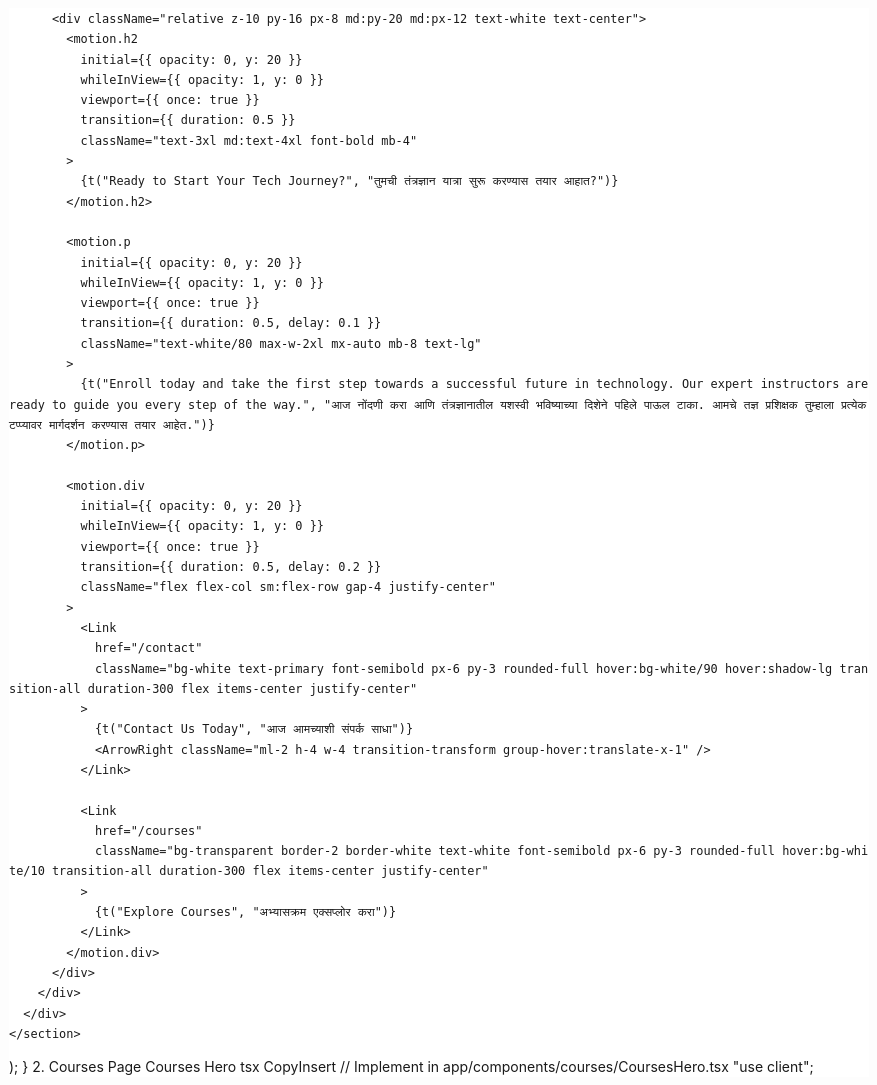           <div className="relative z-10 py-16 px-8 md:py-20 md:px-12 text-white text-center">
            <motion.h2
              initial={{ opacity: 0, y: 20 }}
              whileInView={{ opacity: 1, y: 0 }}
              viewport={{ once: true }}
              transition={{ duration: 0.5 }}
              className="text-3xl md:text-4xl font-bold mb-4"
            >
              {t("Ready to Start Your Tech Journey?", "तुमची तंत्रज्ञान यात्रा सुरू करण्यास तयार आहात?")}
            </motion.h2>
            
            <motion.p
              initial={{ opacity: 0, y: 20 }}
              whileInView={{ opacity: 1, y: 0 }}
              viewport={{ once: true }}
              transition={{ duration: 0.5, delay: 0.1 }}
              className="text-white/80 max-w-2xl mx-auto mb-8 text-lg"
            >
              {t("Enroll today and take the first step towards a successful future in technology. Our expert instructors are ready to guide you every step of the way.", "आज नोंदणी करा आणि तंत्रज्ञानातील यशस्वी भविष्याच्या दिशेने पहिले पाऊल टाका. आमचे तज्ञ प्रशिक्षक तुम्हाला प्रत्येक टप्प्यावर मार्गदर्शन करण्यास तयार आहेत.")}
            </motion.p>
            
            <motion.div
              initial={{ opacity: 0, y: 20 }}
              whileInView={{ opacity: 1, y: 0 }}
              viewport={{ once: true }}
              transition={{ duration: 0.5, delay: 0.2 }}
              className="flex flex-col sm:flex-row gap-4 justify-center"
            >
              <Link 
                href="/contact"
                className="bg-white text-primary font-semibold px-6 py-3 rounded-full hover:bg-white/90 hover:shadow-lg transition-all duration-300 flex items-center justify-center"
              >
                {t("Contact Us Today", "आज आमच्याशी संपर्क साधा")}
                <ArrowRight className="ml-2 h-4 w-4 transition-transform group-hover:translate-x-1" />
              </Link>
              
              <Link 
                href="/courses"
                className="bg-transparent border-2 border-white text-white font-semibold px-6 py-3 rounded-full hover:bg-white/10 transition-all duration-300 flex items-center justify-center"
              >
                {t("Explore Courses", "अभ्यासक्रम एक्सप्लोर करा")}
              </Link>
            </motion.div>
          </div>
        </div>
      </div>
    </section>
  );
}
2. Courses Page
Courses Hero
tsx
CopyInsert
// Implement in app/components/courses/CoursesHero.tsx
"use client";
